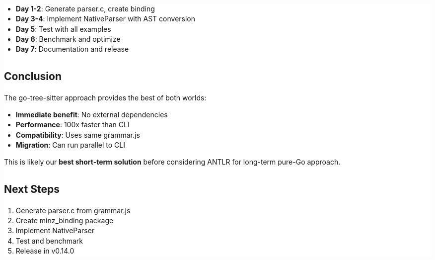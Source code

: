 - **Day 1-2**: Generate parser.c, create binding
- **Day 3-4**: Implement NativeParser with AST conversion
- **Day 5**: Test with all examples
- **Day 6**: Benchmark and optimize
- **Day 7**: Documentation and release

## Conclusion

The go-tree-sitter approach provides the best of both worlds:
- **Immediate benefit**: No external dependencies
- **Performance**: 100x faster than CLI
- **Compatibility**: Uses same grammar.js
- **Migration**: Can run parallel to CLI

This is likely our **best short-term solution** before considering ANTLR for long-term pure-Go approach.

## Next Steps

1. Generate parser.c from grammar.js
2. Create minz_binding package
3. Implement NativeParser
4. Test and benchmark
5. Release in v0.14.0